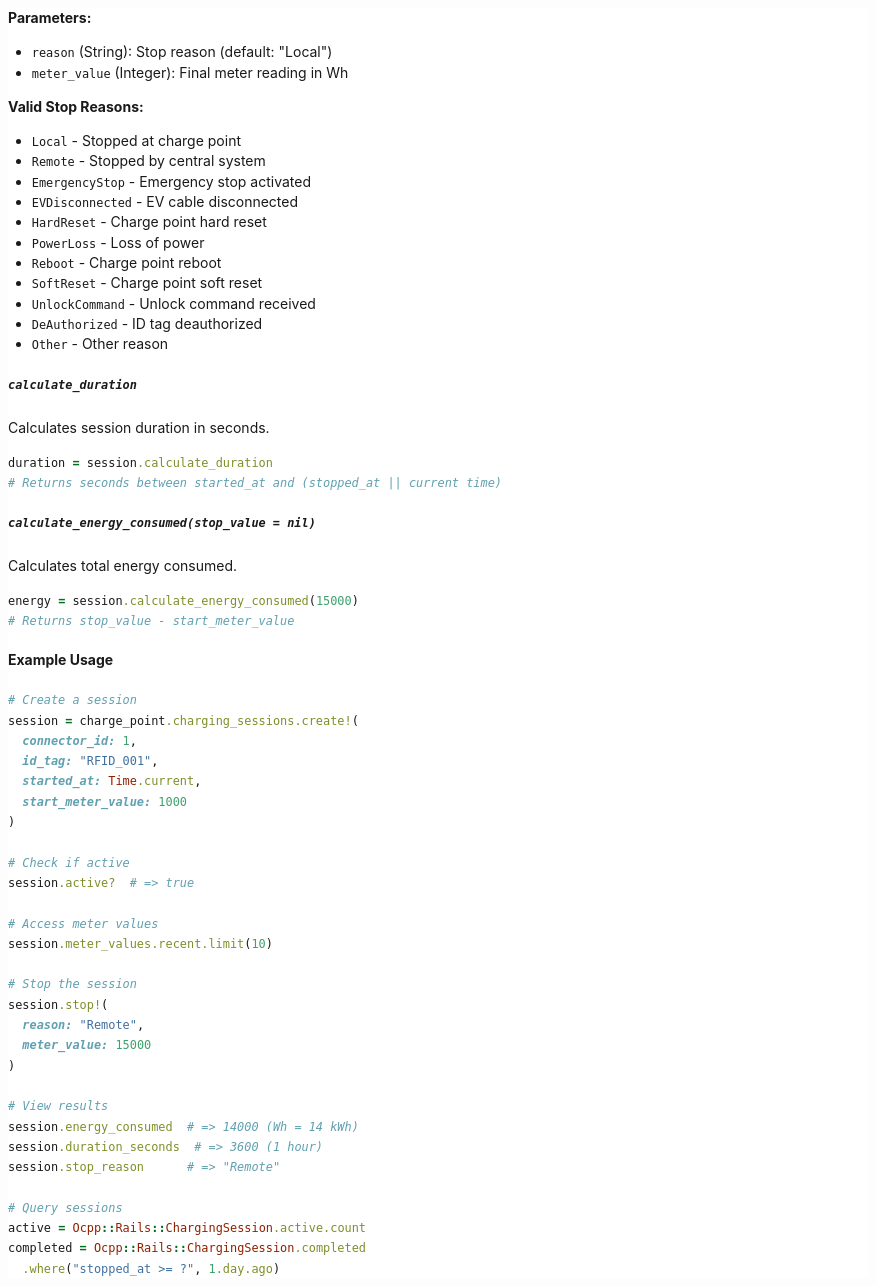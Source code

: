 **Parameters:**
- `reason` (String): Stop reason (default: "Local")
- `meter_value` (Integer): Final meter reading in Wh

**Valid Stop Reasons:**
- `Local` - Stopped at charge point
- `Remote` - Stopped by central system
- `EmergencyStop` - Emergency stop activated
- `EVDisconnected` - EV cable disconnected
- `HardReset` - Charge point hard reset
- `PowerLoss` - Loss of power
- `Reboot` - Charge point reboot
- `SoftReset` - Charge point soft reset
- `UnlockCommand` - Unlock command received
- `DeAuthorized` - ID tag deauthorized
- `Other` - Other reason

##### `calculate_duration`

Calculates session duration in seconds.

```ruby
duration = session.calculate_duration
# Returns seconds between started_at and (stopped_at || current time)
```

##### `calculate_energy_consumed(stop_value = nil)`

Calculates total energy consumed.

```ruby
energy = session.calculate_energy_consumed(15000)
# Returns stop_value - start_meter_value
```

#### Example Usage

```ruby
# Create a session
session = charge_point.charging_sessions.create!(
  connector_id: 1,
  id_tag: "RFID_001",
  started_at: Time.current,
  start_meter_value: 1000
)

# Check if active
session.active?  # => true

# Access meter values
session.meter_values.recent.limit(10)

# Stop the session
session.stop!(
  reason: "Remote",
  meter_value: 15000
)

# View results
session.energy_consumed  # => 14000 (Wh = 14 kWh)
session.duration_seconds  # => 3600 (1 hour)
session.stop_reason      # => "Remote"

# Query sessions
active = Ocpp::Rails::ChargingSession.active.count
completed = Ocpp::Rails::ChargingSession.completed
  .where("stopped_at >= ?", 1.day.ago)
```